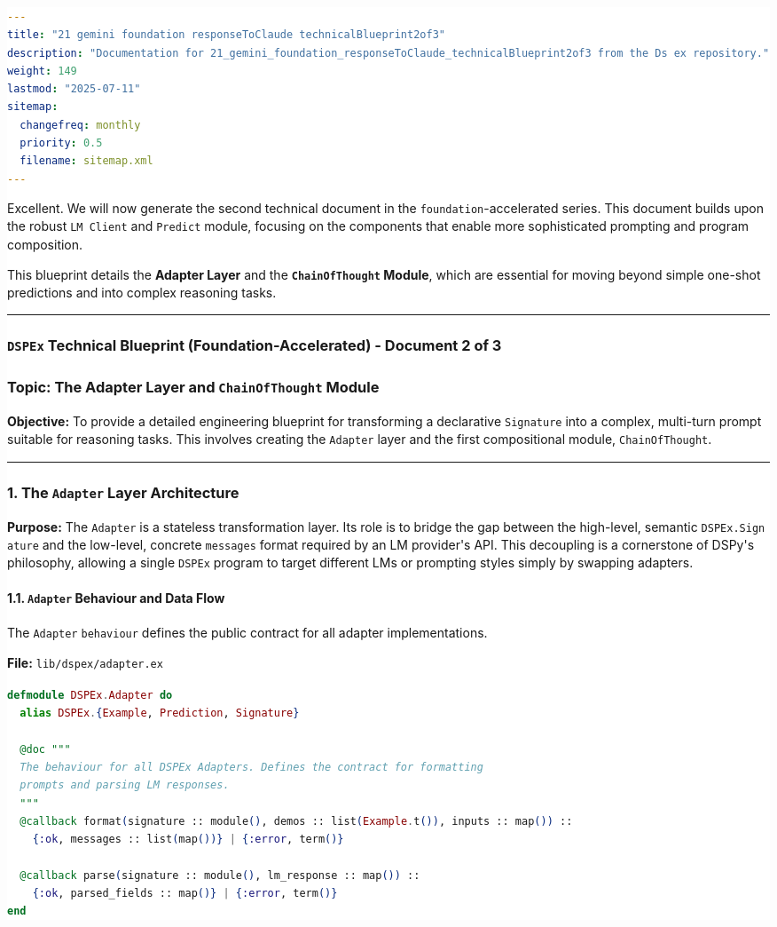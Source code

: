 ```yaml
---
title: "21 gemini foundation responseToClaude technicalBlueprint2of3"
description: "Documentation for 21_gemini_foundation_responseToClaude_technicalBlueprint2of3 from the Ds ex repository."
weight: 149
lastmod: "2025-07-11"
sitemap:
  changefreq: monthly
  priority: 0.5
  filename: sitemap.xml
---
```


Excellent. We will now generate the second technical document in the `foundation`-accelerated series. This document builds upon the robust `LM Client` and `Predict` module, focusing on the components that enable more sophisticated prompting and program composition.

This blueprint details the **Adapter Layer** and the **`ChainOfThought` Module**, which are essential for moving beyond simple one-shot predictions and into complex reasoning tasks.

---

### **`DSPEx` Technical Blueprint (Foundation-Accelerated) - Document 2 of 3**

### **Topic: The Adapter Layer and `ChainOfThought` Module**

**Objective:** To provide a detailed engineering blueprint for transforming a declarative `Signature` into a complex, multi-turn prompt suitable for reasoning tasks. This involves creating the `Adapter` layer and the first compositional module, `ChainOfThought`.

---

### **1. The `Adapter` Layer Architecture**

**Purpose:** The `Adapter` is a stateless transformation layer. Its role is to bridge the gap between the high-level, semantic `DSPEx.Signature` and the low-level, concrete `messages` format required by an LM provider's API. This decoupling is a cornerstone of DSPy's philosophy, allowing a single `DSPEx` program to target different LMs or prompting styles simply by swapping adapters.

#### **1.1. `Adapter` Behaviour and Data Flow**

The `Adapter` `behaviour` defines the public contract for all adapter implementations.

**File:** `lib/dspex/adapter.ex`

```elixir
defmodule DSPEx.Adapter do
  alias DSPEx.{Example, Prediction, Signature}

  @doc """
  The behaviour for all DSPEx Adapters. Defines the contract for formatting
  prompts and parsing LM responses.
  """
  @callback format(signature :: module(), demos :: list(Example.t()), inputs :: map()) :: 
    {:ok, messages :: list(map())} | {:error, term()}
  
  @callback parse(signature :: module(), lm_response :: map()) :: 
    {:ok, parsed_fields :: map()} | {:error, term()}
end
```
